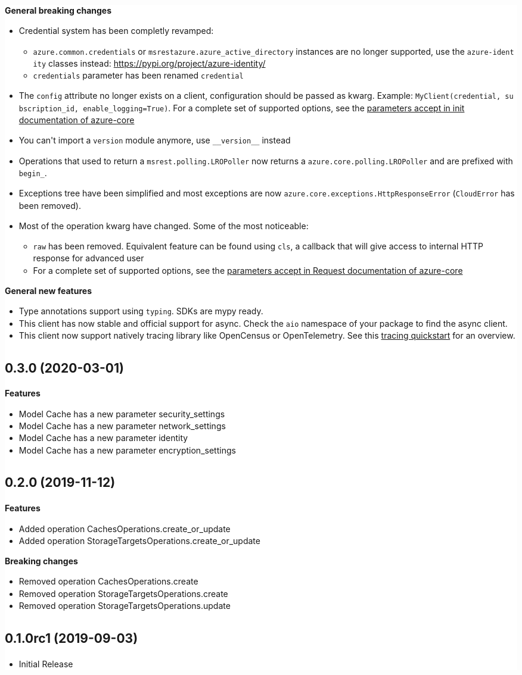 **General breaking changes**

- Credential system has been completly revamped:

  - `azure.common.credentials` or `msrestazure.azure_active_directory` instances are no longer supported, use the `azure-identity` classes instead: https://pypi.org/project/azure-identity/
  - `credentials` parameter has been renamed `credential`

- The `config` attribute no longer exists on a client, configuration should be passed as kwarg. Example: `MyClient(credential, subscription_id, enable_logging=True)`. For a complete set of
  supported options, see the [parameters accept in init documentation of azure-core](https://github.com/Azure/azure-sdk-for-python/blob/main/sdk/core/azure-core/CLIENT_LIBRARY_DEVELOPER.md#available-policies)
- You can't import a `version` module anymore, use `__version__` instead
- Operations that used to return a `msrest.polling.LROPoller` now returns a `azure.core.polling.LROPoller` and are prefixed with `begin_`.
- Exceptions tree have been simplified and most exceptions are now `azure.core.exceptions.HttpResponseError` (`CloudError` has been removed).
- Most of the operation kwarg have changed. Some of the most noticeable:

  - `raw` has been removed. Equivalent feature can be found using `cls`, a callback that will give access to internal HTTP response for advanced user
  - For a complete set of
  supported options, see the [parameters accept in Request documentation of azure-core](https://github.com/Azure/azure-sdk-for-python/blob/main/sdk/core/azure-core/CLIENT_LIBRARY_DEVELOPER.md#available-policies)

**General new features**

- Type annotations support using `typing`. SDKs are mypy ready.
- This client has now stable and official support for async. Check the `aio` namespace of your package to find the async client.
- This client now support natively tracing library like OpenCensus or OpenTelemetry. See this [tracing quickstart](https://github.com/Azure/azure-sdk-for-python/tree/main/sdk/core/azure-core-tracing-opentelemetry) for an overview.

## 0.3.0 (2020-03-01)

**Features**

  - Model Cache has a new parameter security_settings
  - Model Cache has a new parameter network_settings
  - Model Cache has a new parameter identity
  - Model Cache has a new parameter encryption_settings

## 0.2.0 (2019-11-12)

**Features**

  - Added operation CachesOperations.create_or_update
  - Added operation StorageTargetsOperations.create_or_update

**Breaking changes**

  - Removed operation CachesOperations.create
  - Removed operation StorageTargetsOperations.create
  - Removed operation StorageTargetsOperations.update

## 0.1.0rc1 (2019-09-03)

  - Initial Release
